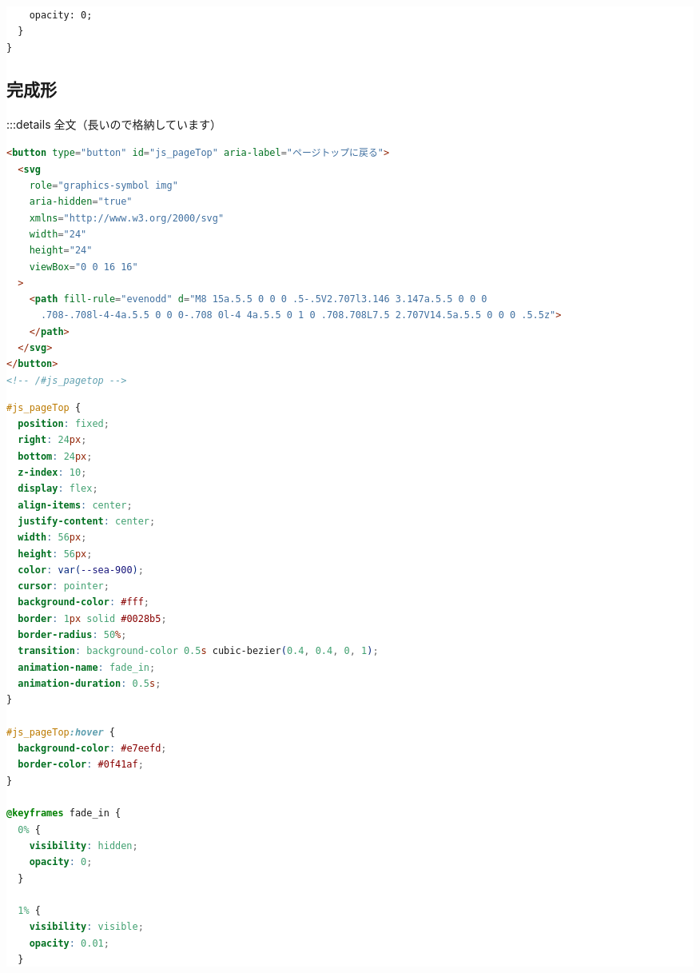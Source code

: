 ```css:説明簡略化のためアニメーションに関する部分のみ
    opacity: 0;
  }
}
```

## 完成形

:::details 全文（長いので格納しています）

```html
<button type="button" id="js_pageTop" aria-label="ページトップに戻る">
  <svg
    role="graphics-symbol img"
    aria-hidden="true"
    xmlns="http://www.w3.org/2000/svg"
    width="24"
    height="24"
    viewBox="0 0 16 16"
  >
    <path fill-rule="evenodd" d="M8 15a.5.5 0 0 0 .5-.5V2.707l3.146 3.147a.5.5 0 0 0
      .708-.708l-4-4a.5.5 0 0 0-.708 0l-4 4a.5.5 0 1 0 .708.708L7.5 2.707V14.5a.5.5 0 0 0 .5.5z">
    </path>
  </svg>
</button>
<!-- /#js_pagetop -->
```

```css:style.css
#js_pageTop {
  position: fixed;
  right: 24px;
  bottom: 24px;
  z-index: 10;
  display: flex;
  align-items: center;
  justify-content: center;
  width: 56px;
  height: 56px;
  color: var(--sea-900);
  cursor: pointer;
  background-color: #fff;
  border: 1px solid #0028b5;
  border-radius: 50%;
  transition: background-color 0.5s cubic-bezier(0.4, 0.4, 0, 1);
  animation-name: fade_in;
  animation-duration: 0.5s;
}

#js_pageTop:hover {
  background-color: #e7eefd;
  border-color: #0f41af;
}

@keyframes fade_in {
  0% {
    visibility: hidden;
    opacity: 0;
  }

  1% {
    visibility: visible;
    opacity: 0.01;
  }

```